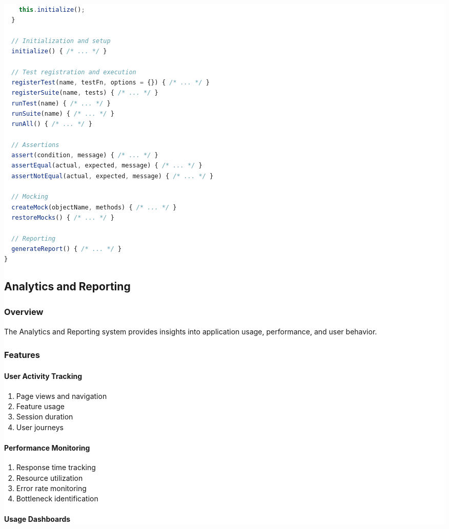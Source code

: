 ```javascript
    this.initialize();
  }
  
  // Initialization and setup
  initialize() { /* ... */ }
  
  // Test registration and execution
  registerTest(name, testFn, options = {}) { /* ... */ }
  registerSuite(name, tests) { /* ... */ }
  runTest(name) { /* ... */ }
  runSuite(name) { /* ... */ }
  runAll() { /* ... */ }
  
  // Assertions
  assert(condition, message) { /* ... */ }
  assertEqual(actual, expected, message) { /* ... */ }
  assertNotEqual(actual, expected, message) { /* ... */ }
  
  // Mocking
  createMock(objectName, methods) { /* ... */ }
  restoreMocks() { /* ... */ }
  
  // Reporting
  generateReport() { /* ... */ }
}
```

## Analytics and Reporting

### Overview

The Analytics and Reporting system provides insights into application usage, performance, and user behavior.

### Features

#### User Activity Tracking

1. Page views and navigation
2. Feature usage
3. Session duration
4. User journeys

#### Performance Monitoring

1. Response time tracking
2. Resource utilization
3. Error rate monitoring
4. Bottleneck identification

#### Usage Dashboards

